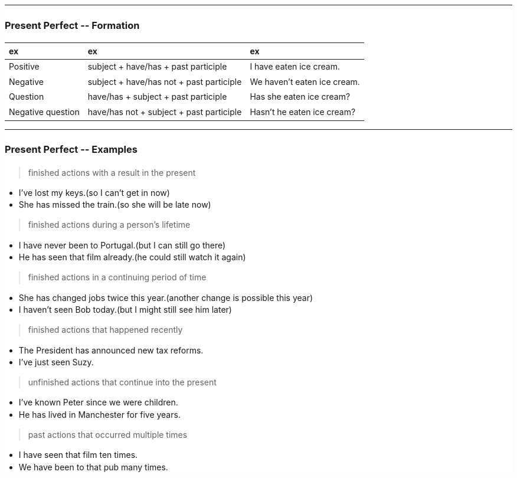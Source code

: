
- - -
### Present Perfect -- Formation

| ex                | ex                                       | ex                          |
| :---------------- | :--------------------------------------- | :-------------------------- |
| Positive          | subject + have/has + past participle     | I have eaten ice cream.     |
| Negative          | subject + have/has not + past participle | We haven’t eaten ice cream. |
| Question          | have/has + subject + past participle     | Has she eaten ice cream?    |
| Negative question | have/has not + subject + past participle | Hasn’t he eaten ice cream?  |


- - -
### Present Perfect -- Examples

> finished actions with a result in the present

- I’ve lost my keys.(so I can’t get in now)
- She has missed the train.(so she will be late now)

> finished actions during a person’s lifetime

- I have never been to Portugal.(but I can still go there)
- He has seen that film already.(he could still watch it again)

> finished actions in a continuing period of time

- She has changed jobs twice this year.(another change is possible this year)
- I haven’t seen Bob today.(but I might still see him later)

> finished actions that happened recently

- The President has announced new tax reforms.
- I’ve just seen Suzy.

> unfinished actions that continue into the present

- I’ve known Peter since we were children.
- He has lived in Manchester for five years.

> past actions that occurred multiple times

- I have seen that film ten times.
- We have been to that pub many times.










